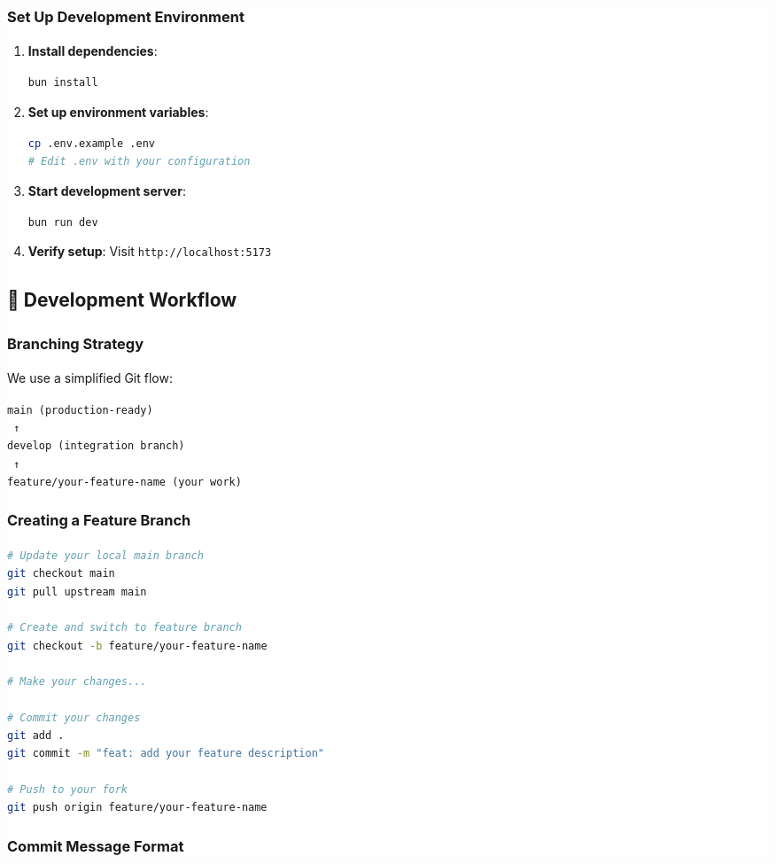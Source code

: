 ### Set Up Development Environment

1. **Install dependencies**:
   ```bash
   bun install
   ```

2. **Set up environment variables**:
   ```bash
   cp .env.example .env
   # Edit .env with your configuration
   ```

3. **Start development server**:
   ```bash
   bun run dev
   ```

4. **Verify setup**: Visit `http://localhost:5173`

## 🔄 Development Workflow

### Branching Strategy

We use a simplified Git flow:

```
main (production-ready)
 ↑
develop (integration branch)
 ↑
feature/your-feature-name (your work)
```

### Creating a Feature Branch

```bash
# Update your local main branch
git checkout main
git pull upstream main

# Create and switch to feature branch
git checkout -b feature/your-feature-name

# Make your changes...

# Commit your changes
git add .
git commit -m "feat: add your feature description"

# Push to your fork
git push origin feature/your-feature-name
```

### Commit Message Format
